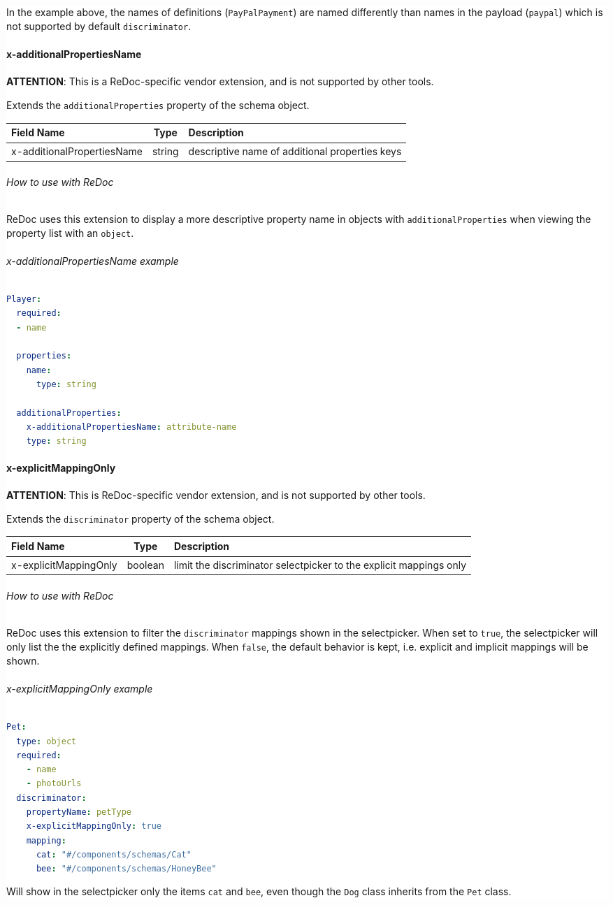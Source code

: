 In the example above, the names of definitions (`PayPalPayment`) are named differently than names in the payload (`paypal`) which is not supported by default `discriminator`.

#### x-additionalPropertiesName
**ATTENTION**: This is a ReDoc-specific vendor extension, and is not supported by other tools.

Extends the `additionalProperties` property of the schema object.

| Field Name     |	Type	  | Description |
| :------------- | :------: | :---------- |
| x-additionalPropertiesName | string | descriptive name of additional properties keys  |

###### How to use with ReDoc
ReDoc uses this extension to display a more descriptive property name in objects with `additionalProperties` when viewing the property list with an `object`.

###### x-additionalPropertiesName example

```yaml
Player:
  required:
  - name

  properties:
    name:
      type: string

  additionalProperties:
    x-additionalPropertiesName: attribute-name
    type: string
```

#### x-explicitMappingOnly
**ATTENTION**: This is ReDoc-specific vendor extension, and is not supported by other tools.

Extends the `discriminator` property of the schema object.

| Field Name     |	Type	  | Description |
| :------------- | :------: | :---------- |
| x-explicitMappingOnly | boolean | limit the discriminator selectpicker to the explicit mappings only |

###### How to use with ReDoc
ReDoc uses this extension to filter the `discriminator` mappings shown in the selectpicker.
When set to `true`, the selectpicker will only list the the explicitly defined mappings. When `false`, the default behavior is kept, i.e. explicit and implicit mappings will be shown.

###### x-explicitMappingOnly example


```yaml
Pet:
  type: object
  required:
    - name
    - photoUrls
  discriminator:
    propertyName: petType
    x-explicitMappingOnly: true
    mapping:
      cat: "#/components/schemas/Cat"
      bee: "#/components/schemas/HoneyBee"
```

Will show in the selectpicker only the items `cat` and `bee`, even though the `Dog` class inherits from the `Pet` class.
